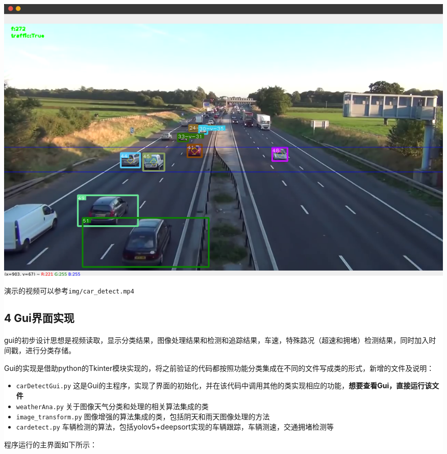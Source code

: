 ![](img/car_detect.png)

演示的视频可以参考`img/car_detect.mp4`

## 4 Gui界面实现

gui的初步设计思想是视频读取，显示分类结果，图像处理结果和检测和追踪结果，车速，特殊路况（超速和拥堵）检测结果，同时加入时间戳，进行分类存储。

Gui的实现是借助python的Tkinter模块实现的，将之前验证的代码都按照功能分类集成在不同的文件写成类的形式，新增的文件及说明：

* `carDetectGui.py` 这是Gui的主程序，实现了界面的初始化，并在该代码中调用其他的类实现相应的功能，**想要查看Gui，直接运行该文件**
* `weatherAna.py` 关于图像天气分类和处理的相关算法集成的类
* `image_transform.py` 图像增强的算法集成的类，包括阴天和雨天图像处理的方法
* `cardetect.py` 车辆检测的算法，包括yolov5+deepsort实现的车辆跟踪，车辆测速，交通拥堵检测等

程序运行的主界面如下所示：
